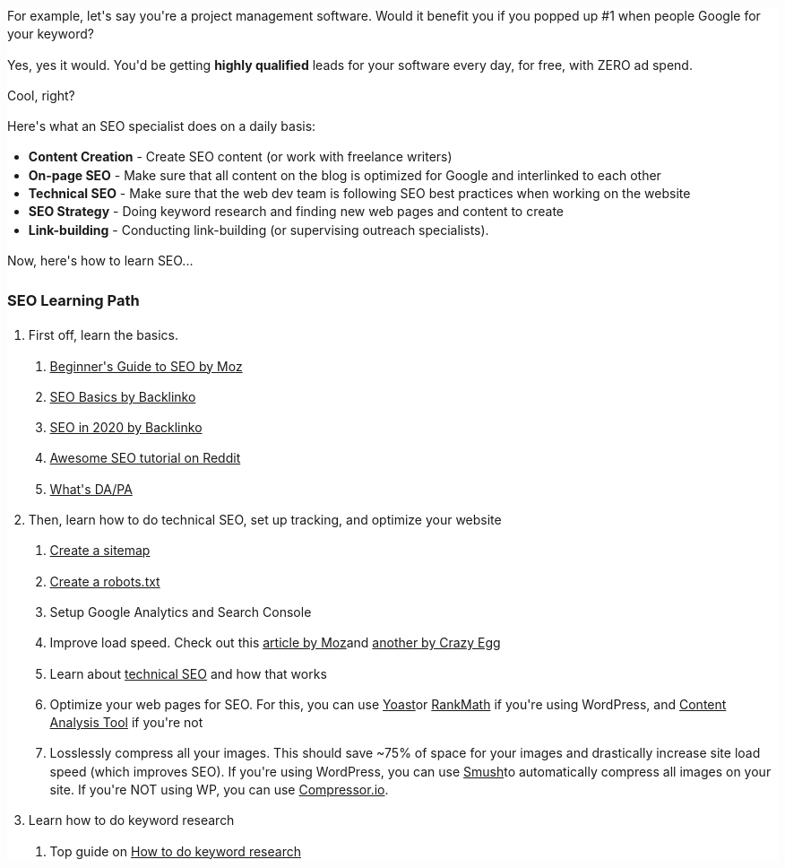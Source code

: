 For example, let's say you're a project management software. Would it benefit you if you popped up #1 when people Google for your keyword?

Yes, yes it would. You'd be getting **highly qualified** leads for your software every day, for free, with ZERO ad spend.

Cool, right?

Here's what an SEO specialist does on a daily basis:
- **Content Creation** - Create SEO content (or work with freelance writers)
- **On-page SEO** - Make sure that all content on the blog is optimized for Google and interlinked to each other
- **Technical SEO** - Make sure that the web dev team is following SEO best practices when working on the website
- **SEO Strategy** - Doing keyword research and finding new web pages and content to create
- **Link-building** - Conducting link-building (or supervising outreach specialists).

Now, here's how to learn SEO...

### SEO Learning Path

1.  First off, learn the basics.

    1.  [Beginner's Guide to SEO by Moz](https://moz.com/beginners-guide-to-seo)

    2.  [SEO Basics by Backlinko](https://backlinko.com/google-seo-guide)

    3.  [SEO in 2020 by Backlinko](https://backlinko.com/seo-this-year)

    4.  [Awesome SEO tutorial on Reddit](https://www.reddit.com/r/Entrepreneur/comments/4wbdcz/seo_is_not_hard_a_stepbystep_seo_tutorial_for/)

    5.  [What's DA/PA](https://moz.com/learn/seo/domain-authority)

2.  Then, learn how to do technical SEO, set up tracking, and optimize your website

    1.  [Create a sitemap](https://www.quicksprout.com/creating-website-sitemap/)

    2.  [Create a robots.txt](https://support.google.com/webmasters/answer/6062596?hl=en)

    3.  Setup Google Analytics and Search Console

    4.  Improve load speed. Check out this [article by Moz](https://moz.com/learn/seo/page-speed)and [another by Crazy Egg](https://www.crazyegg.com/blog/speed-up-your-website/)

    5.  Learn about [technical SEO](https://www.reliablesoft.net/technical-seo/) and how that works

    6.  Optimize your web pages for SEO. For this, you can use [Yoast](https://yoast.com/)or [RankMath](https://rankmath.com/) if you're using WordPress, and [Content Analysis Tool](https://www.seoreviewtools.com/content-analysis/) if you're not

    7.  Losslessly compress all your images. This should save ~75% of space for your images and drastically increase site load speed (which improves SEO). If you're using WordPress, you can use [Smush](https://wordpress.org/plugins/wp-smushit/)to automatically compress all images on your site. If you're NOT using WP, you can use [Compressor.io](https://compressor.io/compress).

3.  Learn how to do keyword research

    1.  Top guide on [How to do keyword research](https://backlinko.com/keyword-research)
